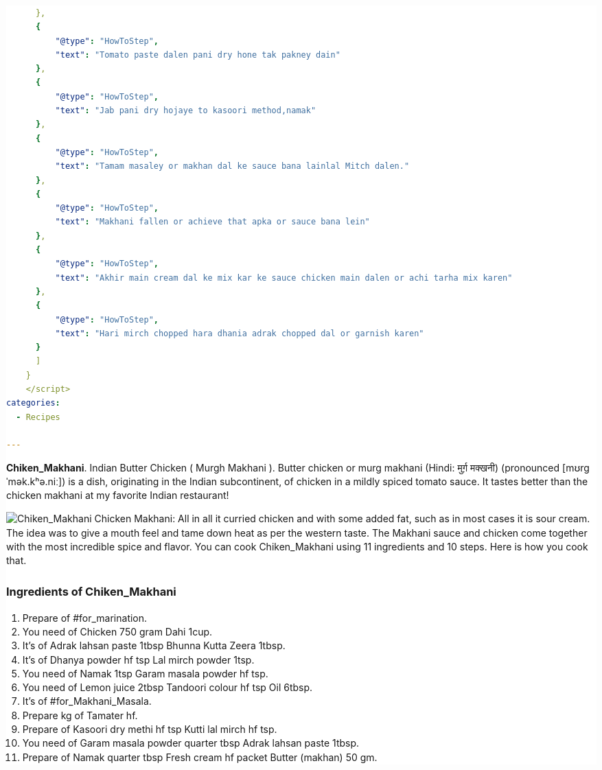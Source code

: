 ```yaml
      }, 
      {
          "@type": "HowToStep",
          "text": "Tomato paste dalen pani dry hone tak pakney dain"
      }, 
      {
          "@type": "HowToStep",
          "text": "Jab pani dry hojaye to kasoori method,namak"
      }, 
      {
          "@type": "HowToStep",
          "text": "Tamam masaley or makhan dal ke sauce bana lainlal Mitch dalen."
      }, 
      {
          "@type": "HowToStep",
          "text": "Makhani fallen or achieve that apka or sauce bana lein"
      }, 
      {
          "@type": "HowToStep",
          "text": "Akhir main cream dal ke mix kar ke sauce chicken main dalen or achi tarha mix karen"
      }, 
      {
          "@type": "HowToStep",
          "text": "Hari mirch chopped hara dhania adrak chopped dal or garnish karen"
      }
      ]
    }
    </script>
categories:
  - Recipes

---
```

**Chiken_Makhani**. Indian Butter Chicken ( Murgh Makhani ). Butter chicken or murg makhani (Hindi: मुर्ग़ मक्खनी) (pronounced [mʊrg ˈmək.kʰə.niː]) is a dish, originating in the Indian subcontinent, of chicken in a mildly spiced tomato sauce. It tastes better than the chicken makhani at my favorite Indian restaurant! 

<img src="https://img-global.cpcdn.com/recipes/a1c5e6c4d40ac7b6/751x532cq70/chiken_makhani-recipe-main-photo.jpg" alt="Chiken_Makhani" style="width: 100%;" /> Chicken Makhani: All in all it curried chicken and with some added fat, such as in most cases it is sour cream. The idea was to give a mouth feel and tame down heat as per the western taste. The Makhani sauce and chicken come together with the most incredible spice and flavor. You can cook Chiken_Makhani using 11 ingredients and 10 steps. Here is how you cook that. 

### Ingredients of Chiken_Makhani

  1. Prepare of #for_marination. 
  2. You need of Chicken 750 gram Dahi 1cup. 
  3. It&#8217;s of Adrak lahsan paste 1tbsp Bhunna Kutta Zeera 1tbsp. 
  4. It&#8217;s of Dhanya powder hf tsp Lal mirch powder 1tsp. 
  5. You need of Namak 1tsp Garam masala powder hf tsp. 
  6. You need of Lemon juice 2tbsp Tandoori colour hf tsp Oil 6tbsp. 
  7. It&#8217;s of #for\_Makhani\_Masala. 
  8. Prepare kg of Tamater hf. 
  9. Prepare of Kasoori dry methi hf tsp Kutti lal mirch hf tsp. 
 10. You need of Garam masala powder quarter tbsp Adrak lahsan paste 1tbsp. 
 11. Prepare of Namak quarter tbsp Fresh cream hf packet Butter (makhan) 50 gm. 
